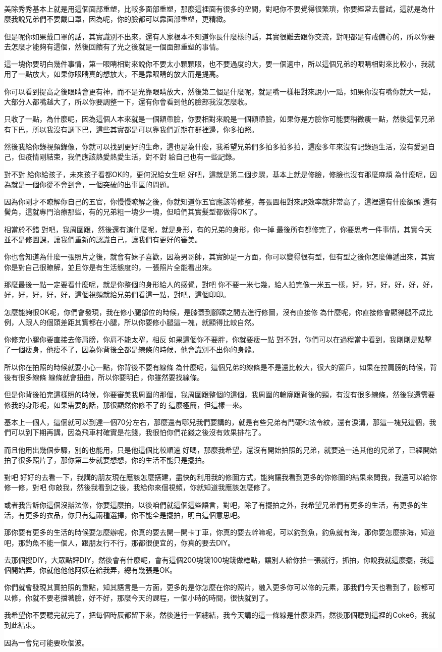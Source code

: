 美除秀秀基本上就是用這個面部重塑，比較多面部重塑，那麼這裡面有很多的空間，對吧你不要覺得很繁瑣，你要經常去嘗試，這就是為什麼我說兄弟們不要戴口罩，因為呢，你的臉都可以靠面部重塑，更精緻。

但是呢你如果戴口罩的話，其實識別不出來，還有人家根本不知道你長什麼樣的話，其實很難去跟你交流，對吧都是有戒備心的，所以你要去怎麼才能夠有這個，然後回饋有了光之後就是一個面部重塑的事情。

這一塊你要明白幾件事情，第一眼睛相對來說你不要太小顆顆眼，也不要過度的大，要一個適中，所以這個兄弟的眼睛相對來比較小，我就用了一點放大，如果你眼睛真的想放大，不是靠眼睛的放大而是提高。

你可以看到提高之後眼睛會更有神，而不是光靠眼睛放大，然後第二個是什麼呢，就是嘴一樣相對來說小一點，如果你沒有嘴你就大一點，大部分人都嘴越大了，所以你要調整一下，還有你會看到他的臉部我沒怎麼收。

只收了一點，為什麼呢，因為這個人本來就是一個額帶臉，你要相對來說是一個額帶臉，如果你是方臉你可能要稍微瘦一點，然後這個兄弟有下巴，所以我沒有調下巴，這些其實都是可以靠我們近期在群裡邊，你多拍照。

然後我給你錄視頻錄像，你就可以找到更好的生命，這也是為什麼，我希望兄弟們多拍多拍多拍，這麼多年來沒有記錄過生活，沒有愛過自己，但疫情剛結束，我們應該熱愛熱愛生活，對不對 給自己也有一些記錄。

對不對 給你給孩子，未來孩子看都OK的，更何況給女生呢 好吧，這就是第二個步驟，基本上就是修臉，修臉也沒有那麼麻煩 為什麼呢，因為就是一個你從不會到會，一個突破的出事區的問題。

因為你剛才不瞭解你自己的五官，你慢慢瞭解之後，你就知道你五官應該等修整，每張圖相對來說效率就非常高了，這裡還有什麼額頭 還有鬢角，這就專門治療那些，有的兄弟粗一塊少一塊，但咱們其實髮型都做得OK了。

相當於不錯 對吧，我周圍跟，然後還有演什麼呢，就是身形，有的兄弟的身形，你一掉 最後所有都修完了，你要思考一件事情，其實今天並不是修圖課，讓我們重新的認識自己，讓我們有更好的審美。

你也會知道為什麼一張照片之後，就會有妹子喜歡，因為男哥帥，其實帥是一方面，你可以變得很有型，但有型之後你怎麼傳遞出來，其實你是對自己很瞭解，並且你是有生活態度的，一張照片全能看出來。

那麼最後一點一定要看什麼呢，就是你整個的身形給人的感覺，對吧 你不要一米七幾，給人拍完像一米五一樣，好，好，好，好，好，好，好，好，好，好，好，這個視頻就給兄弟們看這一點，對吧，這個印印。

怎麼能夠很OK呢，你們會發現，我在修小腿部位的時候，是膝蓋到腳踝之間去進行修圖，沒有直接修 為什麼呢，你直接修會顯得腿不成比例，人跟人的個頭差距其實都在小腿，所以你要修小腿這一塊，就顯得比較自然。

你修完小腿你要直接去修肩膀，你肩不能太窄，相反 如果這個你不要胖，你就要瘦一點 對不對，你們可以在過程當中看到，我剛剛是點擊了一個瘦身，他瘦不了，因為你背後全都是線條的時候，他會識別不出你的身體。

所以你在拍照的時候就要小心一點，你背後不要有線條 為什麼呢，這個兄弟的線條是不是還比較大，很大的窗戶，如果在拉肩膀的時候，背後有很多線條 線條就會扭曲，所以你要明白，你雖然要找線條。

但是你背後拍完這樣照的時候，你要審美我周圍的那個，我周圍跟整個的這個，我周圍的輪廓跟背後的頸，有沒有很多線條，然後我還需要修我的身形呢，如果需要的話，那很顯然你修不了的 這麼極簡，但這樣一來。

基本上一個人，這個就可以到達一個70分左右，那麼還有哪兒我們要講的，就是有些兄弟有鬥硬和法令紋，還有淚溝，那這一塊兒這個，我們可以到下期再講，因為飛車村確實是花錢，我很怕你們花錢之後沒有效果排花了。

而且他用出幾個步驟，別的也能用，只是他這個比較順速 好嗎，那麼我希望，還沒有開始拍照的兄弟，就要追一追其他的兄弟了，已經開始拍了很多照片了，那你第二步就要想想，你的生活不能只是擺拍。

對吧 好好的去看一下，我講的朋友現在應該怎麼搭建，盡快的利用我的修圖方式，能夠讓我看到更多的你修圖的結果來問我，我還可以給你修一修，對吧 你敲我，然後我看到之後，我給你來個視頻，你就知道我應該怎麼修了。

或者我告訴你這個沒辦法修，你要這麼拍，以後咱們就這個這些語言，對吧，除了有擺拍之外，我希望兄弟們有更多的生活，有更多的生活，有更多的衣品，你只有這兩種選擇，你不能全是擺拍，明白這個意思吧。

那你要有更多的生活的時候要怎麼辦呢，你真的要去開一開卡丁車，你真的要去幹嘛呢，可以釣到魚，釣魚就有海，那你要怎麼排海，知道吧，那釣魚不能一個人，跟朋友行不行，那都很便宜的，你真的要去DIY。

去那個搜DIY，大眾點評DIY，然後會有什麼呢，會有這個200塊錢100塊錢做糕點，讓別人給你拍一張就行，抓拍，你說我就這麼擺，我這個開始弄，你就他他他阿姨在給我弄，總有幾張是OK。

你們就會發現其實拍照的重點，知其語言是一方面，更多的是你怎麼在你的照片，融入更多你可以修的元素，那我們今天也看到了，臉都可以修，你就不要老擋著臉，好不好，那麼今天的課程，一個小時的時間，很快就到了。

我希望你不要聽完就完了，把每個時辰都留下來，然後進行一個總結，我今天講的這一條線是什麼東西，然後那個聽到這裡的Coke6，我就到此結束。

因為一會兒可能要吹個波。